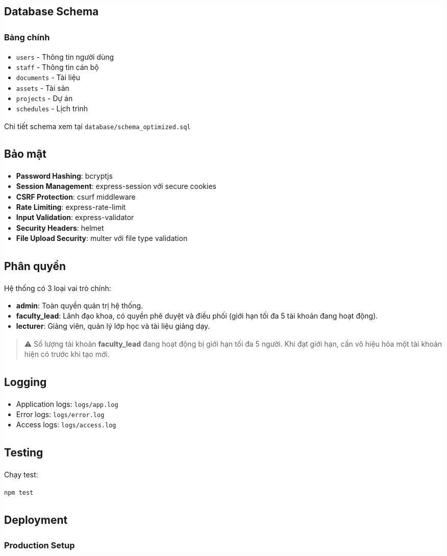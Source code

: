 ## Database Schema

### Bảng chính

- `users` - Thông tin người dùng
- `staff` - Thông tin cán bộ
- `documents` - Tài liệu
- `assets` - Tài sản
- `projects` - Dự án
- `schedules` - Lịch trình

Chi tiết schema xem tại `database/schema_optimized.sql`

## Bảo mật

- **Password Hashing**: bcryptjs
- **Session Management**: express-session với secure cookies
- **CSRF Protection**: csurf middleware
- **Rate Limiting**: express-rate-limit
- **Input Validation**: express-validator
- **Security Headers**: helmet
- **File Upload Security**: multer với file type validation

## Phân quyền

Hệ thống có 3 loại vai trò chính:
- **admin**: Toàn quyền quản trị hệ thống.
- **faculty_lead**: Lãnh đạo khoa, có quyền phê duyệt và điều phối (giới hạn tối đa 5 tài khoản đang hoạt động).
- **lecturer**: Giảng viên, quản lý lớp học và tài liệu giảng dạy.

> ⚠️  Số lượng tài khoản **faculty_lead** đang hoạt động bị giới hạn tối đa 5 người. Khi đạt giới hạn, cần vô hiệu hóa một tài khoản hiện có trước khi tạo mới.

## Logging

- Application logs: `logs/app.log`
- Error logs: `logs/error.log`
- Access logs: `logs/access.log`

## Testing

Chạy test:
```bash
npm test
```

## Deployment

### Production Setup
